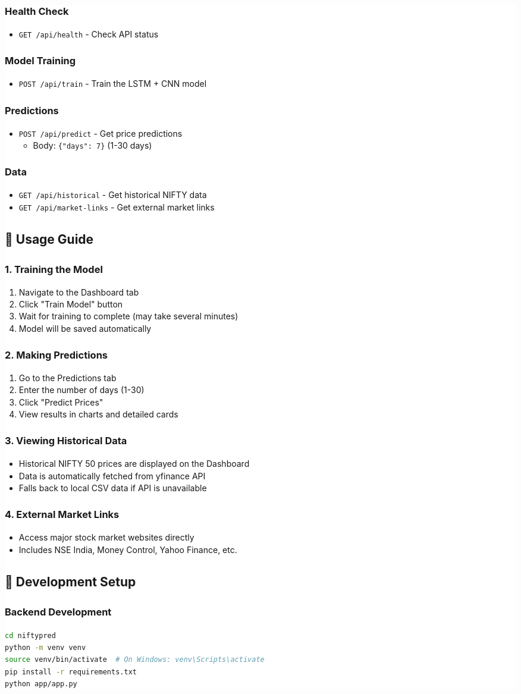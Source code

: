 ### Health Check
- `GET /api/health` - Check API status

### Model Training
- `POST /api/train` - Train the LSTM + CNN model

### Predictions
- `POST /api/predict` - Get price predictions
  - Body: `{"days": 7}` (1-30 days)

### Data
- `GET /api/historical` - Get historical NIFTY data
- `GET /api/market-links` - Get external market links

## 🎯 Usage Guide

### 1. Training the Model
1. Navigate to the Dashboard tab
2. Click "Train Model" button
3. Wait for training to complete (may take several minutes)
4. Model will be saved automatically

### 2. Making Predictions
1. Go to the Predictions tab
2. Enter the number of days (1-30)
3. Click "Predict Prices"
4. View results in charts and detailed cards

### 3. Viewing Historical Data
- Historical NIFTY 50 prices are displayed on the Dashboard
- Data is automatically fetched from yfinance API
- Falls back to local CSV data if API is unavailable

### 4. External Market Links
- Access major stock market websites directly
- Includes NSE India, Money Control, Yahoo Finance, etc.

## 🔧 Development Setup

### Backend Development
```bash
cd niftypred
python -m venv venv
source venv/bin/activate  # On Windows: venv\Scripts\activate
pip install -r requirements.txt
python app/app.py
```
